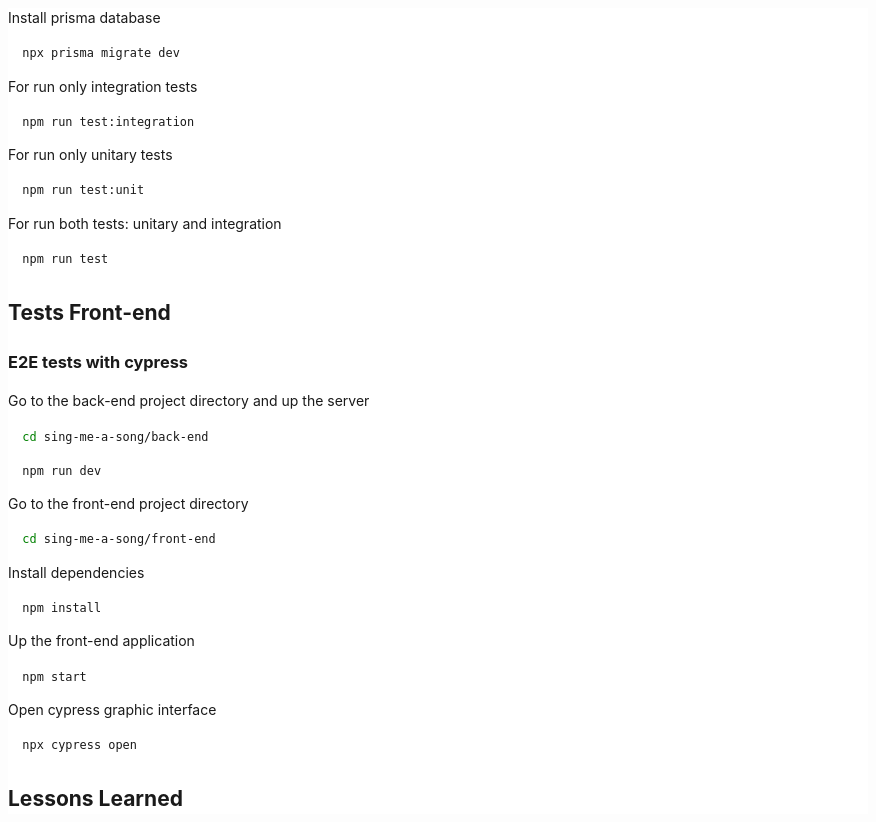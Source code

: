 Install prisma database

```bash
  npx prisma migrate dev
```

For run only integration tests

```bash
  npm run test:integration
```

For run only unitary tests

```bash
  npm run test:unit
```

For run both tests: unitary and integration

```bash
  npm run test
```

## Tests Front-end

### E2E tests with cypress

Go to the back-end project directory and up the server

```bash
  cd sing-me-a-song/back-end
```
```bash
  npm run dev
```

Go to the front-end project directory

```bash
  cd sing-me-a-song/front-end
```
Install dependencies

```bash
  npm install
```

Up the front-end application 

```bash
  npm start
```

Open cypress graphic interface

```bash
  npx cypress open
```

## Lessons Learned
